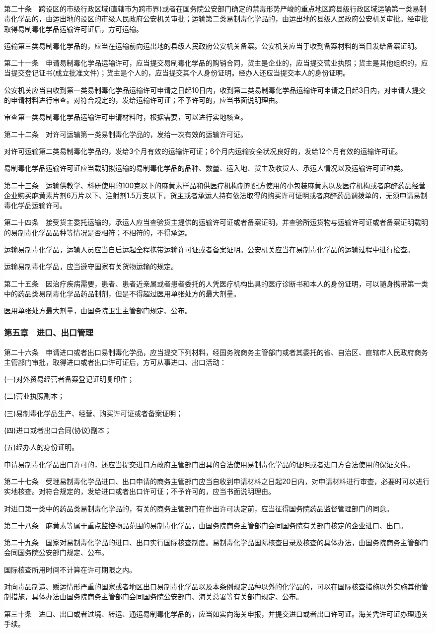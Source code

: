 第二十条　跨设区的市级行政区域(直辖市为跨市界)或者在国务院公安部门确定的禁毒形势严峻的重点地区跨县级行政区域运输第一类易制毒化学品的，由运出地的设区的市级人民政府公安机关审批；运输第二类易制毒化学品的，由运出地的县级人民政府公安机关审批。经审批取得易制毒化学品运输许可证后，方可运输。

运输第三类易制毒化学品的，应当在运输前向运出地的县级人民政府公安机关备案。公安机关应当于收到备案材料的当日发给备案证明。

第二十一条　申请易制毒化学品运输许可，应当提交易制毒化学品的购销合同，货主是企业的，应当提交营业执照；货主是其他组织的，应当提交登记证书(成立批准文件)；货主是个人的，应当提交其个人身份证明。经办人还应当提交本人的身份证明。

公安机关应当自收到第一类易制毒化学品运输许可申请之日起10日内，收到第二类易制毒化学品运输许可申请之日起3日内，对申请人提交的申请材料进行审查。对符合规定的，发给运输许可证；不予许可的，应当书面说明理由。

审查第一类易制毒化学品运输许可申请材料时，根据需要，可以进行实地核查。

第二十二条　对许可运输第一类易制毒化学品的，发给一次有效的运输许可证。

对许可运输第二类易制毒化学品的，发给3个月有效的运输许可证；6个月内运输安全状况良好的，发给12个月有效的运输许可证。

易制毒化学品运输许可证应当载明拟运输的易制毒化学品的品种、数量、运入地、货主及收货人、承运人情况以及运输许可证种类。

第二十三条　运输供教学、科研使用的100克以下的麻黄素样品和供医疗机构制剂配方使用的小包装麻黄素以及医疗机构或者麻醉药品经营企业购买麻黄素片剂6万片以下、注射剂1.5万支以下，货主或者承运人持有依法取得的购买许可证明或者麻醉药品调拨单的，无须申请易制毒化学品运输许可。

第二十四条　接受货主委托运输的，承运人应当查验货主提供的运输许可证或者备案证明，并查验所运货物与运输许可证或者备案证明载明的易制毒化学品品种等情况是否相符；不相符的，不得承运。

运输易制毒化学品，运输人员应当自启运起全程携带运输许可证或者备案证明。公安机关应当在易制毒化学品的运输过程中进行检查。

运输易制毒化学品，应当遵守国家有关货物运输的规定。

第二十五条　因治疗疾病需要，患者、患者近亲属或者患者委托的人凭医疗机构出具的医疗诊断书和本人的身份证明，可以随身携带第一类中的药品类易制毒化学品药品制剂，但是不得超过医用单张处方的最大剂量。

医用单张处方最大剂量，由国务院卫生主管部门规定、公布。

### 第五章　进口、出口管理

第二十六条　申请进口或者出口易制毒化学品，应当提交下列材料，经国务院商务主管部门或者其委托的省、自治区、直辖市人民政府商务主管部门审批，取得进口或者出口许可证后，方可从事进口、出口活动：

(一)对外贸易经营者备案登记证明复印件；

(二)营业执照副本；

(三)易制毒化学品生产、经营、购买许可证或者备案证明；

(四)进口或者出口合同(协议)副本；

(五)经办人的身份证明。

申请易制毒化学品出口许可的，还应当提交进口方政府主管部门出具的合法使用易制毒化学品的证明或者进口方合法使用的保证文件。

第二十七条　受理易制毒化学品进口、出口申请的商务主管部门应当自收到申请材料之日起20日内，对申请材料进行审查，必要时可以进行实地核查。对符合规定的，发给进口或者出口许可证；不予许可的，应当书面说明理由。

对进口第一类中的药品类易制毒化学品的，有关的商务主管部门在作出许可决定前，应当征得国务院药品监督管理部门的同意。

第二十八条　麻黄素等属于重点监控物品范围的易制毒化学品，由国务院商务主管部门会同国务院有关部门核定的企业进口、出口。

第二十九条　国家对易制毒化学品的进口、出口实行国际核查制度。易制毒化学品国际核查目录及核查的具体办法，由国务院商务主管部门会同国务院公安部门规定、公布。

国际核查所用时间不计算在许可期限之内。

对向毒品制造、贩运情形严重的国家或者地区出口易制毒化学品以及本条例规定品种以外的化学品的，可以在国际核查措施以外实施其他管制措施，具体办法由国务院商务主管部门会同国务院公安部门、海关总署等有关部门规定、公布。

第三十条　进口、出口或者过境、转运、通运易制毒化学品的，应当如实向海关申报，并提交进口或者出口许可证。海关凭许可证办理通关手续。
